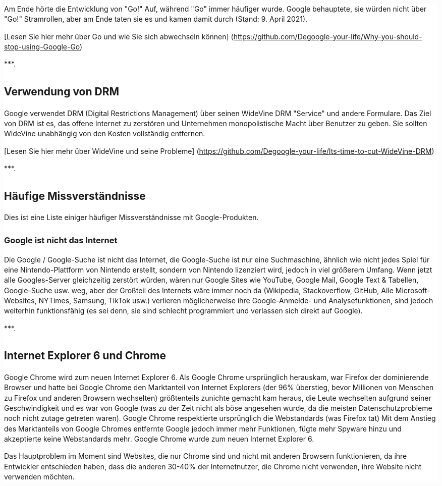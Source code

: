 Am Ende hörte die Entwicklung von "Go!" Auf, während "Go" immer häufiger wurde. Google behauptete, sie würden nicht über "Go!" Stramrollen, aber am Ende taten sie es und kamen damit durch (Stand: 9. April 2021).

[Lesen Sie hier mehr über Go und wie Sie sich abwechseln können] (https://github.com/Degoogle-your-life/Why-you-should-stop-using-Google-Go)

***.

## Verwendung von DRM

Google verwendet DRM (Digital Restrictions Management) über seinen WideVine DRM "Service" und andere Formulare. Das Ziel von DRM ist es, das offene Internet zu zerstören und Unternehmen monopolistische Macht über Benutzer zu geben. Sie sollten WideVine unabhängig von den Kosten vollständig entfernen.

[Lesen Sie hier mehr über WideVine und seine Probleme] (https://github.com/Degoogle-your-life/Its-time-to-cut-WideVine-DRM)

***.

## Häufige Missverständnisse

Dies ist eine Liste einiger häufiger Missverständnisse mit Google-Produkten.

### Google ist nicht das Internet

Die Google / Google-Suche ist nicht das Internet, die Google-Suche ist nur eine Suchmaschine, ähnlich wie nicht jedes Spiel für eine Nintendo-Plattform von Nintendo erstellt, sondern von Nintendo lizenziert wird, jedoch in viel größerem Umfang. Wenn jetzt alle Googles-Server gleichzeitig zerstört würden, wären nur Google Sites wie YouTube, Google Mail, Google Text & Tabellen, Google-Suche usw. weg, aber der Großteil des Internets wäre immer noch da (Wikipedia, Stackoverflow, GitHub, Alle Microsoft-Websites, NYTimes, Samsung, TikTok usw.) verlieren möglicherweise ihre Google-Anmelde- und Analysefunktionen, sind jedoch weiterhin funktionsfähig (es sei denn, sie sind schlecht programmiert und verlassen sich direkt auf Google).

***.

## Internet Explorer 6 und Chrome

Google Chrome wird zum neuen Internet Explorer 6. Als Google Chrome ursprünglich herauskam, war Firefox der dominierende Browser und hatte bei Google Chrome den Marktanteil von Internet Explorers (der 96% überstieg, bevor Millionen von Menschen zu Firefox und anderen Browsern wechselten) größtenteils zunichte gemacht kam heraus, die Leute wechselten aufgrund seiner Geschwindigkeit und es war von Google (was zu der Zeit nicht als böse angesehen wurde, da die meisten Datenschutzprobleme noch nicht zutage getreten waren). Google Chrome respektierte ursprünglich die Webstandards (was Firefox tat) Mit dem Anstieg des Marktanteils von Google Chromes entfernte Google jedoch immer mehr Funktionen, fügte mehr Spyware hinzu und akzeptierte keine Webstandards mehr. Google Chrome wurde zum neuen Internet Explorer 6.

Das Hauptproblem im Moment sind Websites, die nur Chrome sind und nicht mit anderen Browsern funktionieren, da ihre Entwickler entschieden haben, dass die anderen 30-40% der Internetnutzer, die Chrome nicht verwenden, ihre Website nicht verwenden möchten.
